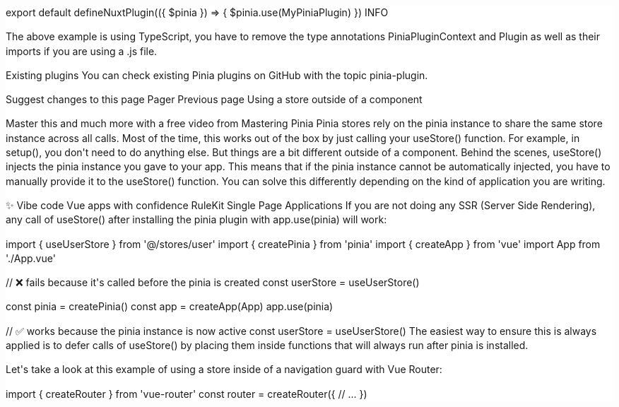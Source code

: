 export default defineNuxtPlugin(({ $pinia }) => {
  $pinia.use(MyPiniaPlugin)
})
INFO

The above example is using TypeScript, you have to remove the type annotations PiniaPluginContext and Plugin as well as their imports if you are using a .js file.

Existing plugins
You can check existing Pinia plugins on GitHub with the topic pinia-plugin.

Suggest changes to this page
Pager
Previous page
Using a store outside of a component

Master this and much more with a free video from Mastering Pinia
Pinia stores rely on the pinia instance to share the same store instance across all calls. Most of the time, this works out of the box by just calling your useStore() function. For example, in setup(), you don't need to do anything else. But things are a bit different outside of a component. Behind the scenes, useStore() injects the pinia instance you gave to your app. This means that if the pinia instance cannot be automatically injected, you have to manually provide it to the useStore() function. You can solve this differently depending on the kind of application you are writing.

✨
Vibe code Vue apps with confidence
RuleKit
Single Page Applications
If you are not doing any SSR (Server Side Rendering), any call of useStore() after installing the pinia plugin with app.use(pinia) will work:


import { useUserStore } from '@/stores/user'
import { createPinia } from 'pinia'
import { createApp } from 'vue'
import App from './App.vue'

// ❌  fails because it's called before the pinia is created
const userStore = useUserStore()

const pinia = createPinia()
const app = createApp(App)
app.use(pinia)

// ✅ works because the pinia instance is now active
const userStore = useUserStore()
The easiest way to ensure this is always applied is to defer calls of useStore() by placing them inside functions that will always run after pinia is installed.

Let's take a look at this example of using a store inside of a navigation guard with Vue Router:


import { createRouter } from 'vue-router'
const router = createRouter({
  // ...
})
